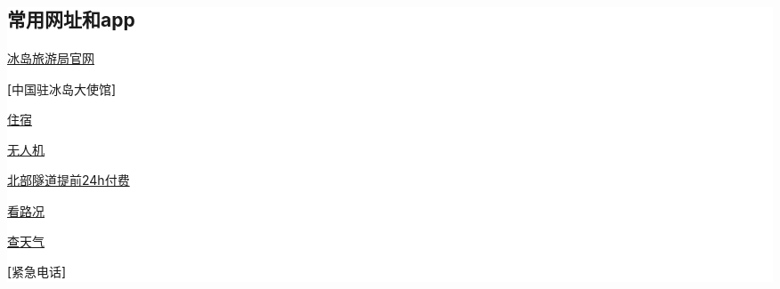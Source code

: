 ## 常用网址和app
[冰岛旅游局官网](https://www.visiticeland.com/)

[中国驻冰岛大使馆]

[住宿](https://www.booking.com/)

[无人机](http://flydrone.is/)

[北部隧道提前24h付费](https://www.veggjald.is/)

[看路况](http://www.road.is)

[查天气](http://en.vedur.is)

[紧急电话]